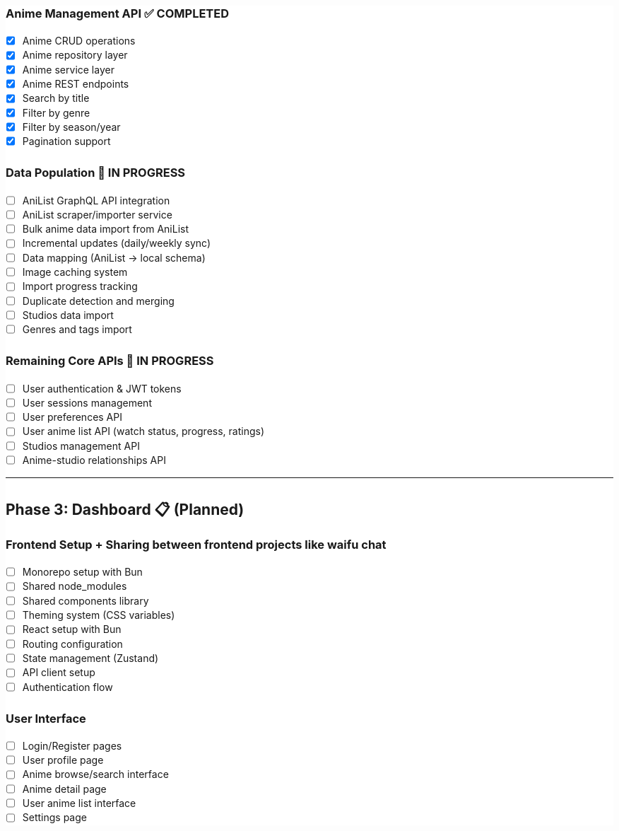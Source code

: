 ### Anime Management API ✅ COMPLETED
- [x] Anime CRUD operations
- [x] Anime repository layer
- [x] Anime service layer
- [x] Anime REST endpoints
- [x] Search by title
- [x] Filter by genre
- [x] Filter by season/year
- [x] Pagination support

### Data Population 🔄 IN PROGRESS
- [ ] AniList GraphQL API integration
- [ ] AniList scraper/importer service
- [ ] Bulk anime data import from AniList
- [ ] Incremental updates (daily/weekly sync)
- [ ] Data mapping (AniList → local schema)
- [ ] Image caching system
- [ ] Import progress tracking
- [ ] Duplicate detection and merging
- [ ] Studios data import
- [ ] Genres and tags import

### Remaining Core APIs 🔄 IN PROGRESS
- [ ] User authentication & JWT tokens
- [ ] User sessions management
- [ ] User preferences API
- [ ] User anime list API (watch status, progress, ratings)
- [ ] Studios management API
- [ ] Anime-studio relationships API

---

## Phase 3: Dashboard 📋 (Planned)

### Frontend Setup + Sharing between frontend projects like waifu chat
- [ ] Monorepo setup with Bun
- [ ] Shared node_modules
- [ ] Shared components library
- [ ] Theming system (CSS variables)
- [ ] React setup with Bun
- [ ] Routing configuration
- [ ] State management (Zustand)
- [ ] API client setup
- [ ] Authentication flow

### User Interface
- [ ] Login/Register pages
- [ ] User profile page
- [ ] Anime browse/search interface
- [ ] Anime detail page
- [ ] User anime list interface
- [ ] Settings page
